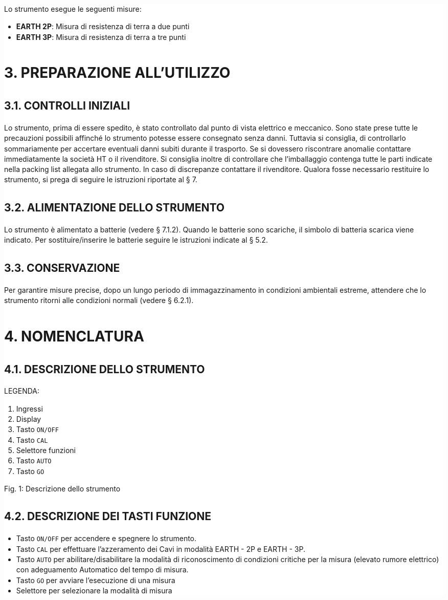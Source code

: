 Lo strumento esegue le seguenti misure:

*   **EARTH 2P**: Misura di resistenza di terra a due punti
*   **EARTH 3P**: Misura di resistenza di terra a tre punti

# 3. PREPARAZIONE ALL’UTILIZZO

## 3.1. CONTROLLI INIZIALI

Lo strumento, prima di essere spedito, è stato controllato dal punto di vista elettrico e meccanico. Sono state prese tutte le precauzioni possibili affinché lo strumento potesse essere consegnato senza danni. Tuttavia si consiglia, di controllarlo sommariamente per accertare eventuali danni subiti durante il trasporto. Se si dovessero riscontrare anomalie contattare immediatamente la società HT o il rivenditore. Si consiglia inoltre di controllare che l’imballaggio contenga tutte le parti indicate nella packing list allegata allo strumento. In caso di discrepanze contattare il rivenditore. Qualora fosse necessario restituire lo strumento, si prega di seguire le istruzioni riportate al § 7.

## 3.2. ALIMENTAZIONE DELLO STRUMENTO

Lo strumento è alimentato a batterie (vedere § 7.1.2). Quando le batterie sono scariche, il simbolo di batteria scarica viene indicato. Per sostituire/inserire le batterie seguire le istruzioni indicate al § 5.2.

## 3.3. CONSERVAZIONE

Per garantire misure precise, dopo un lungo periodo di immagazzinamento in condizioni ambientali estreme, attendere che lo strumento ritorni alle condizioni normali (vedere § 6.2.1).

# 4. NOMENCLATURA

## 4.1. DESCRIZIONE DELLO STRUMENTO

LEGENDA:
1.  Ingressi
2.  Display
3.  Tasto `ON/OFF`
4.  Tasto `CAL`
5.  Selettore funzioni
6.  Tasto `AUTO`
7.  Tasto `GO`

Fig. 1: Descrizione dello strumento

## 4.2. DESCRIZIONE DEI TASTI FUNZIONE

*   Tasto `ON/OFF` per accendere e spegnere lo strumento.
*   Tasto `CAL` per effettuare l’azzeramento dei Cavi in modalità EARTH - 2P e EARTH - 3P.
*   Tasto `AUTO` per abilitare/disabilitare la modalità di riconoscimento di condizioni critiche per la misura (elevato rumore elettrico) con adeguamento Automatico del tempo di misura.
*   Tasto `GO` per avviare l’esecuzione di una misura
*   Selettore per selezionare la modalità di misura
